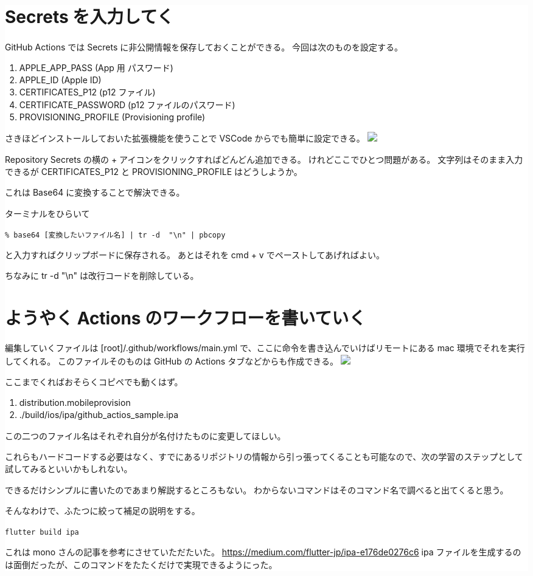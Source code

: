 # Secrets を入力してく

GitHub Actions では Secrets に非公開情報を保存しておくことができる。
今回は次のものを設定する。

1. APPLE_APP_PASS (App 用 パスワード)
2. APPLE_ID (Apple ID)
3. CERTIFICATES_P12 (p12 ファイル)
4. CERTIFICATE_PASSWORD (p12 ファイルのパスワード)
5. PROVISIONING_PROFILE (Provisioning profile)

さきほどインストールしておいた拡張機能を使うことで VSCode からでも簡単に設定できる。
![](https://storage.googleapis.com/zenn-user-upload/wh3j336qh90ym1j2um9t72byxo73)

Repository Secrets の横の + アイコンをクリックすればどんどん追加できる。
けれどここでひとつ問題がある。
文字列はそのまま入力できるが CERTIFICATES_P12 と PROVISIONING_PROFILE はどうしようか。

これは Base64 に変換することで解決できる。

ターミナルをひらいて

```shell:command
% base64 [変換したいファイル名] | tr -d  "\n" | pbcopy
```

と入力すればクリップボードに保存される。
あとはそれを cmd + v でペーストしてあげればよい。

ちなみに tr -d "\n" は改行コードを削除している。

# ようやく Actions のワークフローを書いていく

編集していくファイルは [root]/.github/workflows/main.yml で、ここに命令を書き込んでいけばリモートにある mac 環境でそれを実行してくれる。
このファイルそのものは GitHub の Actions タブなどからも作成できる。
![](https://storage.googleapis.com/zenn-user-upload/225vin5m0g9ieg13zole8rirn69x)

ここまでくればおそらくコピペでも動くはず。

1. distribution.mobileprovision
2. ./build/ios/ipa/github_actios_sample.ipa

この二つのファイル名はそれぞれ自分が名付けたものに変更してほしい。

これらもハードコードする必要はなく、すでにあるリポジトリの情報から引っ張ってくることも可能なので、次の学習のステップとして試してみるといいかもしれない。

できるだけシンプルに書いたのであまり解説するところもない。
わからないコマンドはそのコマンド名で調べると出てくると思う。

そんなわけで、ふたつに絞って補足の説明をする。

```
flutter build ipa
```

これは mono さんの記事を参考にさせていただたいた。
https://medium.com/flutter-jp/ipa-e176de0276c6
ipa ファイルを生成するのは面倒だったが、このコマンドをたたくだけで実現できるようにった。
